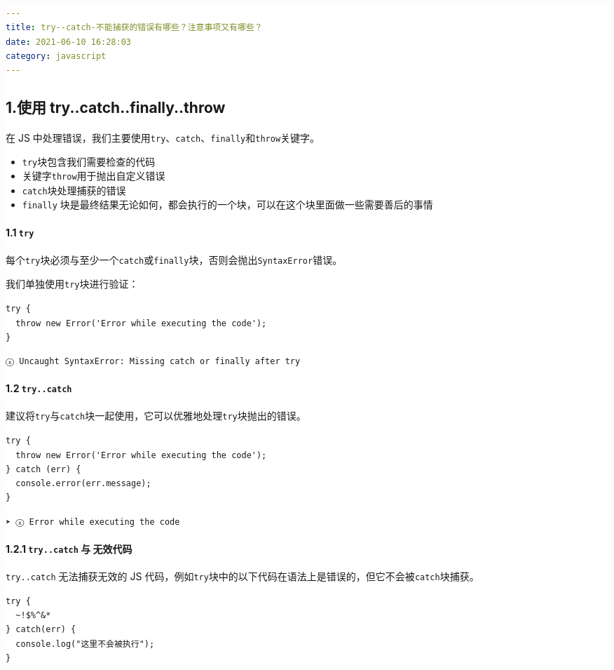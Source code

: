 ```yaml
---
title: try--catch-不能捕获的错误有哪些？注意事项又有哪些？
date: 2021-06-10 16:28:03
category: javascript
---
```

## 1.使用 try..catch..finally..throw

在 JS 中处理错误，我们主要使用`try`、`catch`、`finally`和`throw`关键字。

*   `try`块包含我们需要检查的代码
*   关键字`throw`用于抛出自定义错误
*   `catch`块处理捕获的错误
*   `finally` 块是最终结果无论如何，都会执行的一个块，可以在这个块里面做一些需要善后的事情

#### 1.1 `try`

每个`try`块必须与至少一个`catch`或`finally`块，否则会抛出`SyntaxError`错误。

我们单独使用`try`块进行验证：

```
try {
  throw new Error('Error while executing the code');
}
```

```
ⓧ Uncaught SyntaxError: Missing catch or finally after try
```

#### 1.2 `try..catch`

建议将`try`与`catch`块一起使用，它可以优雅地处理`try`块抛出的错误。

```
try {
  throw new Error('Error while executing the code');
} catch (err) {
  console.error(err.message);
}
```

```
➤ ⓧ Error while executing the code
```

#### 1.2.1 `try..catch` 与 无效代码

`try..catch` 无法捕获无效的 JS 代码，例如`try`块中的以下代码在语法上是错误的，但它不会被`catch`块捕获。

```
try {
  ~!$%^&*
} catch(err) {
  console.log("这里不会被执行");
}
```
